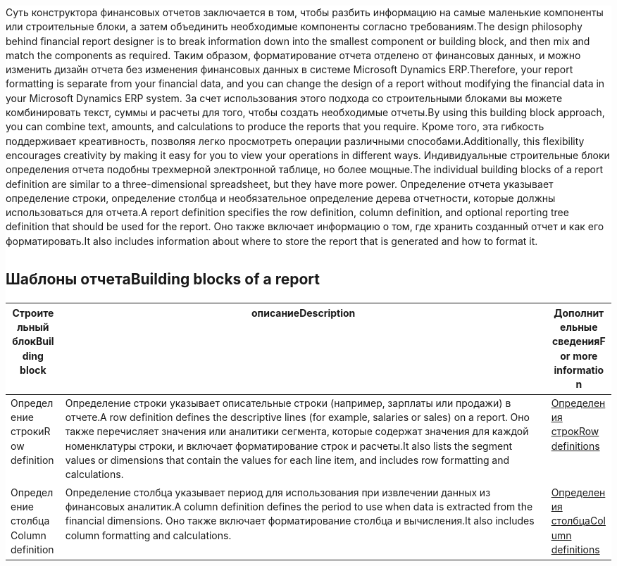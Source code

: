 <span data-ttu-id="c2cb6-107">Суть конструктора финансовых отчетов заключается в том, чтобы разбить информацию на самые маленькие компоненты или строительные блоки, а затем объединить необходимые компоненты согласно требованиям.</span><span class="sxs-lookup"><span data-stu-id="c2cb6-107">The design philosophy behind financial report designer is to break information down into the smallest component or building block, and then mix and match the components as required.</span></span> <span data-ttu-id="c2cb6-108">Таким образом, форматирование отчета отделено от финансовых данных, и можно изменить дизайн отчета без изменения финансовых данных в системе Microsoft Dynamics ERP.</span><span class="sxs-lookup"><span data-stu-id="c2cb6-108">Therefore, your report formatting is separate from your financial data, and you can change the design of a report without modifying the financial data in your Microsoft Dynamics ERP system.</span></span> <span data-ttu-id="c2cb6-109">За счет использования этого подхода со строительными блоками вы можете комбинировать текст, суммы и расчеты для того, чтобы создать необходимые отчеты.</span><span class="sxs-lookup"><span data-stu-id="c2cb6-109">By using this building block approach, you can combine text, amounts, and calculations to produce the reports that you require.</span></span> <span data-ttu-id="c2cb6-110">Кроме того, эта гибкость поддерживает креативность, позволяя легко просмотреть операции различными способами.</span><span class="sxs-lookup"><span data-stu-id="c2cb6-110">Additionally, this flexibility encourages creativity by making it easy for you to view your operations in different ways.</span></span> <span data-ttu-id="c2cb6-111">Индивидуальные строительные блоки определения отчета подобны трехмерной электронной таблице, но более мощные.</span><span class="sxs-lookup"><span data-stu-id="c2cb6-111">The individual building blocks of a report definition are similar to a three-dimensional spreadsheet, but they have more power.</span></span> <span data-ttu-id="c2cb6-112">Определение отчета указывает определение строки, определение столбца и необязательное определение дерева отчетности, которые должны использоваться для отчета.</span><span class="sxs-lookup"><span data-stu-id="c2cb6-112">A report definition specifies the row definition, column definition, and optional reporting tree definition that should be used for the report.</span></span> <span data-ttu-id="c2cb6-113">Оно также включает информацию о том, где хранить созданный отчет и как его форматировать.</span><span class="sxs-lookup"><span data-stu-id="c2cb6-113">It also includes information about where to store the report that is generated and how to format it.</span></span>

## <a name="building-blocks-of-a-report"></a><span data-ttu-id="c2cb6-114">Шаблоны отчета</span><span class="sxs-lookup"><span data-stu-id="c2cb6-114">Building blocks of a report</span></span>

| <span data-ttu-id="c2cb6-115">Строительный блок</span><span class="sxs-lookup"><span data-stu-id="c2cb6-115">Building block</span></span>            | <span data-ttu-id="c2cb6-116">описание</span><span class="sxs-lookup"><span data-stu-id="c2cb6-116">Description</span></span> | <span data-ttu-id="c2cb6-117">Дополнительные сведения</span><span class="sxs-lookup"><span data-stu-id="c2cb6-117">For more information</span></span> |
|---------------------------|-------------|----------------------|
| <span data-ttu-id="c2cb6-118">Определение строки</span><span class="sxs-lookup"><span data-stu-id="c2cb6-118">Row definition</span></span>            | <span data-ttu-id="c2cb6-119">Определение строки указывает описательные строки (например, зарплаты или продажи) в отчете.</span><span class="sxs-lookup"><span data-stu-id="c2cb6-119">A row definition defines the descriptive lines (for example, salaries or sales) on a report.</span></span> <span data-ttu-id="c2cb6-120">Оно также перечисляет значения или аналитики сегмента, которые содержат значения для каждой номенклатуры строки, и включает форматирование строк и расчеты.</span><span class="sxs-lookup"><span data-stu-id="c2cb6-120">It also lists the segment values or dimensions that contain the values for each line item, and includes row formatting and calculations.</span></span> | [<span data-ttu-id="c2cb6-121">Определения строк</span><span class="sxs-lookup"><span data-stu-id="c2cb6-121">Row definitions</span></span>](row-definitions-financial-reporting.md) |
| <span data-ttu-id="c2cb6-122">Определение столбца</span><span class="sxs-lookup"><span data-stu-id="c2cb6-122">Column definition</span></span>         | <span data-ttu-id="c2cb6-123">Определение столбца указывает период для использования при извлечении данных из финансовых аналитик.</span><span class="sxs-lookup"><span data-stu-id="c2cb6-123">A column definition defines the period to use when data is extracted from the financial dimensions.</span></span> <span data-ttu-id="c2cb6-124">Оно также включает форматирование столбца и вычисления.</span><span class="sxs-lookup"><span data-stu-id="c2cb6-124">It also includes column formatting and calculations.</span></span> | [<span data-ttu-id="c2cb6-125">Определения столбца</span><span class="sxs-lookup"><span data-stu-id="c2cb6-125">Column definitions</span></span>](column-definitions-financial-reports.md) |